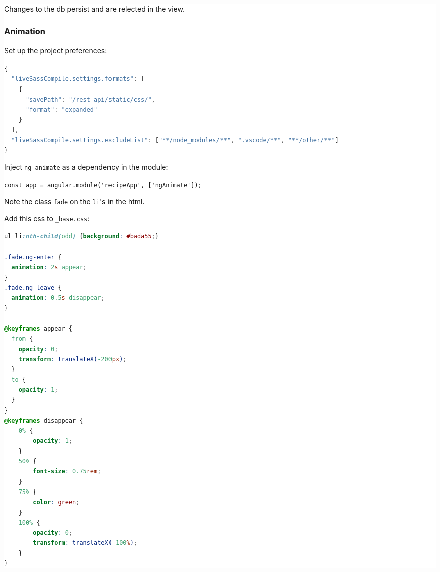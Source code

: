 Changes to the db persist and are relected in the view.

### Animation

Set up the project preferences:

```js
{
  "liveSassCompile.settings.formats": [
    {
      "savePath": "/rest-api/static/css/",
      "format": "expanded"
    }
  ],
  "liveSassCompile.settings.excludeList": ["**/node_modules/**", ".vscode/**", "**/other/**"]
}
```

Inject `ng-animate` as a dependency in the module:

`const app = angular.module('recipeApp', ['ngAnimate']);`

Note the class `fade` on the `li`'s in the html.

Add this css to `_base.css`:

```css
ul li:nth-child(odd) {background: #bada55;}

.fade.ng-enter {
  animation: 2s appear;
}
.fade.ng-leave {
  animation: 0.5s disappear;
}

@keyframes appear {
  from {
    opacity: 0;
    transform: translateX(-200px);
  }
  to {
    opacity: 1;
  }
}
@keyframes disappear {
    0% {
        opacity: 1;
    }
    50% {
        font-size: 0.75rem;
    }
    75% {
        color: green;
    }
    100% {
        opacity: 0;
        transform: translateX(-100%);
    }
}
```
